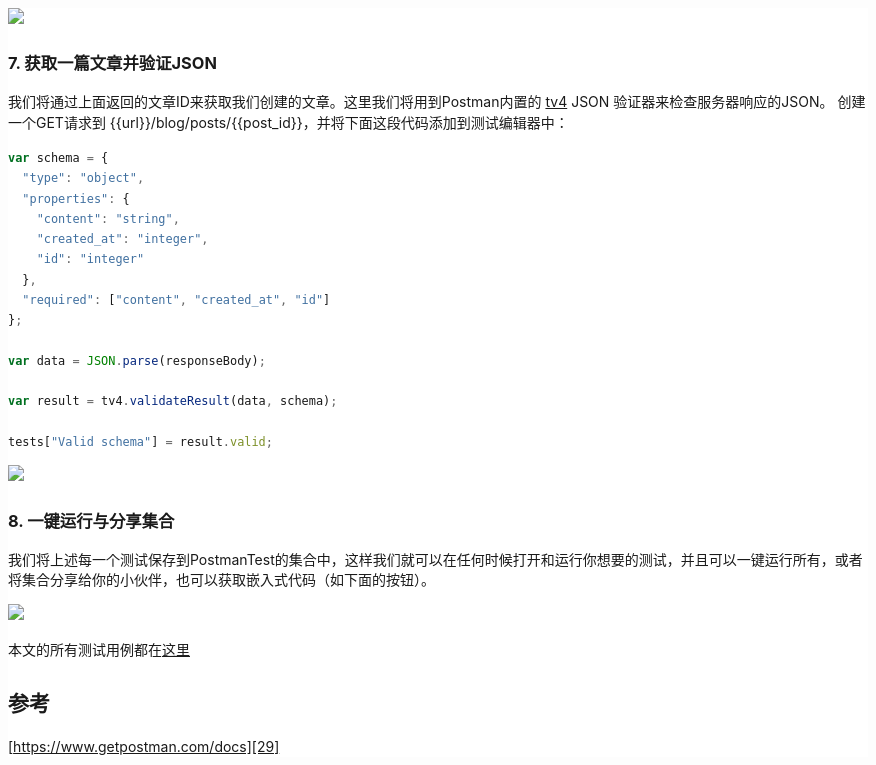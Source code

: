 ![][8]
### 7. 获取一篇文章并验证JSON

我们将通过上面返回的文章ID来获取我们创建的文章。这里我们将用到Postman内置的 [tv4][20] JSON 验证器来检查服务器响应的JSON。
  创建一个GET请求到 {{url}}/blog/posts/{{post_id}}，并将下面这段代码添加到测试编辑器中：

```js
var schema = {
  "type": "object",
  "properties": {
    "content": "string",
    "created_at": "integer",
    "id": "integer"
  },
  "required": ["content", "created_at", "id"]
};
 
var data = JSON.parse(responseBody);
 
var result = tv4.validateResult(data, schema);
 
tests["Valid schema"] = result.valid; 
```

![][9]
### 8. 一键运行与分享集合

我们将上述每一个测试保存到PostmanTest的集合中，这样我们就可以在任何时候打开和运行你想要的测试，并且可以一键运行所有，或者将集合分享给你的小伙伴，也可以获取嵌入式代码（如下面的按钮）。


![][10]

本文的所有测试用例都在[这里][27]

[][28]
## 参考

[https://www.getpostman.com/docs][29]

[12]: https://chrome.google.com/webstore/detail/postman/fhbjgbiflinjbdggehcddcbncdddomop?hl=zh
[13]: https://www.getpostman.com/apps
[14]: https://chrome.google.com/webstore/detail/postman-interceptor/aicmkgpgakddgnaphhhpliifpcfhicfo?hl=zh
[15]: https://www.npmjs.com/package/newman
[16]: https://www.npmjs.com/package/newman
[17]: https://www.getpostman.com/docs/sandbox
[18]: https://lodash.com/
[19]: http://sugarjs.com/
[20]: https://github.com/geraintluff/tv4
[21]: http://json-schema.org/example1.html
[22]: https://status.github.com
[23]: https://status.github.com/api/status.json
[24]: http://httpbin.org/
[25]: http://dump.getpostman.com/
[26]: https://github.com/geraintluff/tv4
[27]: https://www.getpostman.com/collections/3b80f83f0ccd5dcb14ee
[28]: https://app.getpostman.com/run-collection/3b80f83f0ccd5dcb14ee#?env%5Bdump.getpostman.com%5D=W3sia2V5IjoidXJsIiwidmFsdWUiOiJodHRwOi8vZHVtcC5nZXRwb3N0bWFuLmNvbSIsInR5cGUiOiJ0ZXh0IiwiZW5hYmxlZCI6dHJ1ZX0seyJrZXkiOiJ1c2VyX2lkIiwidHlwZSI6InRleHQiLCJ2YWx1ZSI6IjIiLCJlbmFibGVkIjp0cnVlfSx7ImtleSI6InRva2VuIiwidHlwZSI6InRleHQiLCJ2YWx1ZSI6IllaWEFTVHNRdFBTS1lxRHJoY1NLclNmcGJqakJheSIsImVuYWJsZWQiOnRydWV9LHsia2V5IjoicG9zdF9pZCIsInR5cGUiOiJ0ZXh0IiwidmFsdWUiOiIyNzU3IiwiZW5hYmxlZCI6dHJ1ZX1d
[29]: https://www.getpostman.com/docs
[0]: ./img/1460000006766555.png
[1]: ./img/1460000005055903.png
[2]: ./img/1460000005055905.png
[3]: ./img/1460000005055907.png
[4]: ./img/1460000005055909.png
[5]: ./img/1460000005055911.png
[6]: ./img/1460000005055913.png
[7]: ./img/1460000005055915.png
[8]: ./img/1460000005055917.png
[9]: ./img/1460000005055921.png
[10]: ./img/1460000005055919.png
